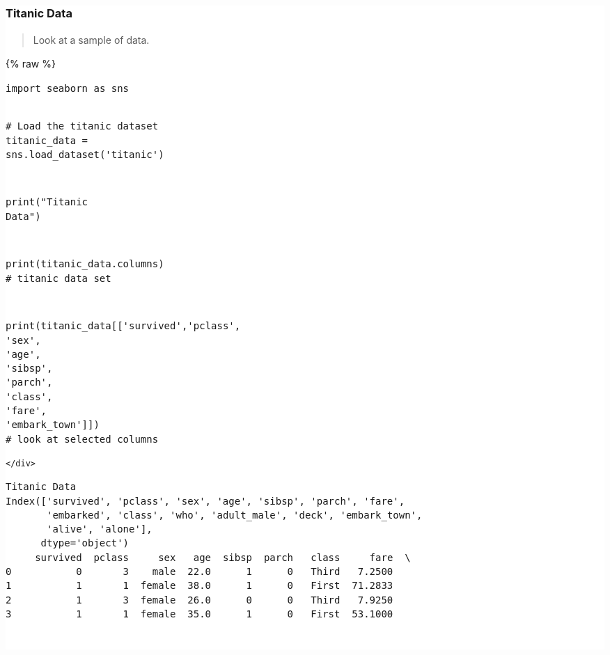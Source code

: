 </ul>

</div>
</div>
</div>
<div class="cell border-box-sizing text_cell rendered"><div class="inner_cell">
<div class="text_cell_render border-box-sizing rendered_html">
<h3 id="Titanic-Data">Titanic Data<a class="anchor-link" href="#Titanic-Data"> </a></h3><blockquote><p>Look at a sample of data.</p>
</blockquote>

</div>
</div>
</div>
    {% raw %}
    
<div class="cell border-box-sizing code_cell rendered">
<div class="input">

<div class="inner_cell">
    <div class="input_area">
<div class=" highlight hl-ipython3"><pre><span></span><span class="kn">import</span> <span class="nn">seaborn</span> <span class="k">as</span> <span class="nn">sns</span>

<span class="c1"># Load the titanic dataset</span>
<span class="n">titanic_data</span> <span class="o">=</span> <span class="n">sns</span><span class="o">.</span><span class="n">load_dataset</span><span class="p">(</span><span class="s1">&#39;titanic&#39;</span><span class="p">)</span>

<span class="nb">print</span><span class="p">(</span><span class="s2">&quot;Titanic Data&quot;</span><span class="p">)</span>


<span class="nb">print</span><span class="p">(</span><span class="n">titanic_data</span><span class="o">.</span><span class="n">columns</span><span class="p">)</span> <span class="c1"># titanic data set</span>

<span class="nb">print</span><span class="p">(</span><span class="n">titanic_data</span><span class="p">[[</span><span class="s1">&#39;survived&#39;</span><span class="p">,</span><span class="s1">&#39;pclass&#39;</span><span class="p">,</span> <span class="s1">&#39;sex&#39;</span><span class="p">,</span> <span class="s1">&#39;age&#39;</span><span class="p">,</span> <span class="s1">&#39;sibsp&#39;</span><span class="p">,</span> <span class="s1">&#39;parch&#39;</span><span class="p">,</span> <span class="s1">&#39;class&#39;</span><span class="p">,</span> <span class="s1">&#39;fare&#39;</span><span class="p">,</span> <span class="s1">&#39;embark_town&#39;</span><span class="p">]])</span> <span class="c1"># look at selected columns</span>
</pre></div>

    </div>
</div>
</div>

<div class="output_wrapper">
<div class="output">

<div class="output_area">

<div class="output_subarea output_stream output_stdout output_text">
<pre>Titanic Data
Index([&#39;survived&#39;, &#39;pclass&#39;, &#39;sex&#39;, &#39;age&#39;, &#39;sibsp&#39;, &#39;parch&#39;, &#39;fare&#39;,
       &#39;embarked&#39;, &#39;class&#39;, &#39;who&#39;, &#39;adult_male&#39;, &#39;deck&#39;, &#39;embark_town&#39;,
       &#39;alive&#39;, &#39;alone&#39;],
      dtype=&#39;object&#39;)
     survived  pclass     sex   age  sibsp  parch   class     fare  \
0           0       3    male  22.0      1      0   Third   7.2500   
1           1       1  female  38.0      1      0   First  71.2833   
2           1       3  female  26.0      0      0   Third   7.9250   
3           1       1  female  35.0      1      0   First  53.1000   
